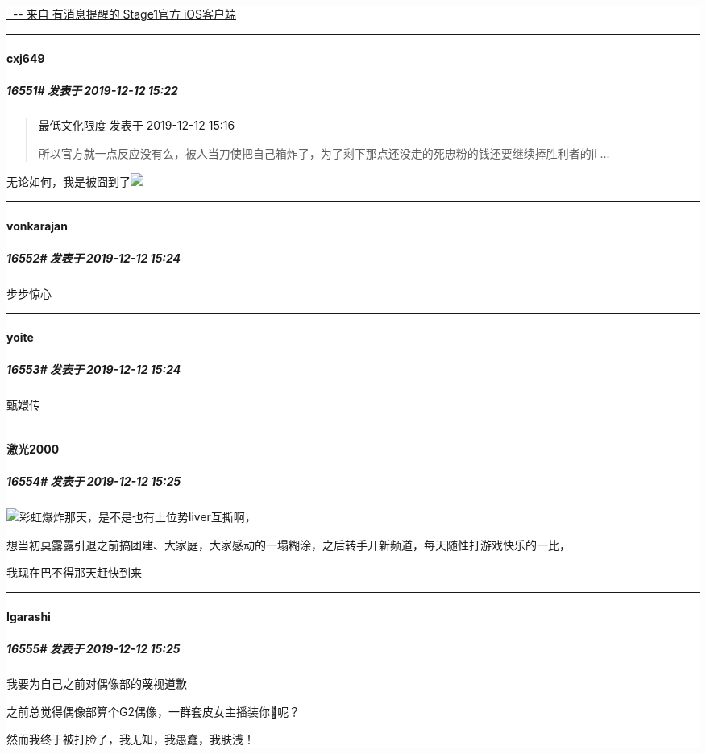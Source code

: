 [  -- 来自 有消息提醒的 Stage1官方 iOS客户端](https://itunes.apple.com/fi/app/saraba1st/id1221237470?mt=8)


-----

####  cxj649  
##### 16551#       发表于 2019-12-12 15:22


<blockquote><a href="httphttps://bbs.saraba1st.com/2b/forum.php?mod=redirect&amp;goto=findpost&amp;pid=45833926&amp;ptid=1857164" target="_blank">最低文化限度 发表于 2019-12-12 15:16</a>

所以官方就一点反应没有么，被人当刀使把自己箱炸了，为了剩下那点还没走的死忠粉的钱还要继续捧胜利者的ji ...</blockquote>
无论如何，我是被囧到了<img src="https://static.saraba1st.com/image/smiley/face2017/068.png" referrerpolicy="no-referrer">


-----

####  vonkarajan  
##### 16552#       发表于 2019-12-12 15:24


步步惊心


-----

####  yoite  
##### 16553#       发表于 2019-12-12 15:24


甄嬛传


-----

####  激光2000  
##### 16554#       发表于 2019-12-12 15:25


<img src="https://static.saraba1st.com/image/smiley/face2017/066.png" referrerpolicy="no-referrer">彩虹爆炸那天，是不是也有上位势liver互撕啊，

想当初莫露露引退之前搞团建、大家庭，大家感动的一塌糊涂，之后转手开新频道，每天随性打游戏快乐的一比，

我现在巴不得那天赶快到来


-----

####  Igarashi  
##### 16555#       发表于 2019-12-12 15:25


我要为自己之前对偶像部的蔑视道歉

之前总觉得偶像部算个G2偶像，一群套皮女主播装你🐎呢？

然而我终于被打脸了，我无知，我愚蠢，我肤浅！
